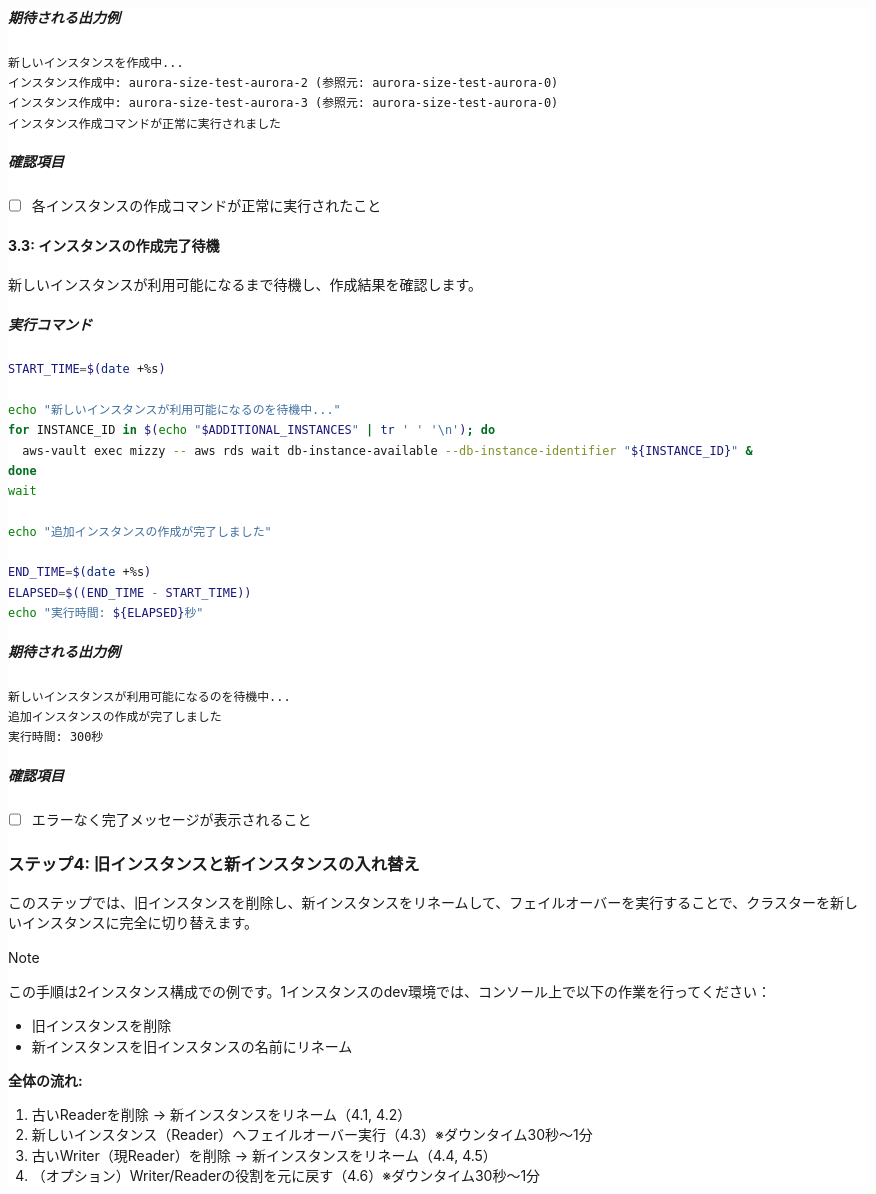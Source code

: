 ##### 期待される出力例
```
新しいインスタンスを作成中...
インスタンス作成中: aurora-size-test-aurora-2 (参照元: aurora-size-test-aurora-0)
インスタンス作成中: aurora-size-test-aurora-3 (参照元: aurora-size-test-aurora-0)
インスタンス作成コマンドが正常に実行されました
```

##### 確認項目
- [ ] 各インスタンスの作成コマンドが正常に実行されたこと

#### 3.3: インスタンスの作成完了待機

新しいインスタンスが利用可能になるまで待機し、作成結果を確認します。

##### 実行コマンド

```bash
START_TIME=$(date +%s)

echo "新しいインスタンスが利用可能になるのを待機中..."
for INSTANCE_ID in $(echo "$ADDITIONAL_INSTANCES" | tr ' ' '\n'); do
  aws-vault exec mizzy -- aws rds wait db-instance-available --db-instance-identifier "${INSTANCE_ID}" &
done
wait

echo "追加インスタンスの作成が完了しました"

END_TIME=$(date +%s)
ELAPSED=$((END_TIME - START_TIME))
echo "実行時間: ${ELAPSED}秒"
```

##### 期待される出力例
```
新しいインスタンスが利用可能になるのを待機中...
追加インスタンスの作成が完了しました
実行時間: 300秒
```

##### 確認項目
- [ ] エラーなく完了メッセージが表示されること

### ステップ4: 旧インスタンスと新インスタンスの入れ替え

このステップでは、旧インスタンスを削除し、新インスタンスをリネームして、フェイルオーバーを実行することで、クラスターを新しいインスタンスに完全に切り替えます。

> [!NOTE]
> この手順は2インスタンス構成での例です。1インスタンスのdev環境では、コンソール上で以下の作業を行ってください：
> - 旧インスタンスを削除
> - 新インスタンスを旧インスタンスの名前にリネーム

**全体の流れ:**
1. 古いReaderを削除 → 新インスタンスをリネーム（4.1, 4.2）
2. 新しいインスタンス（Reader）へフェイルオーバー実行（4.3）※ダウンタイム30秒〜1分
3. 古いWriter（現Reader）を削除 → 新インスタンスをリネーム（4.4, 4.5）
4. （オプション）Writer/Readerの役割を元に戻す（4.6）※ダウンタイム30秒〜1分
